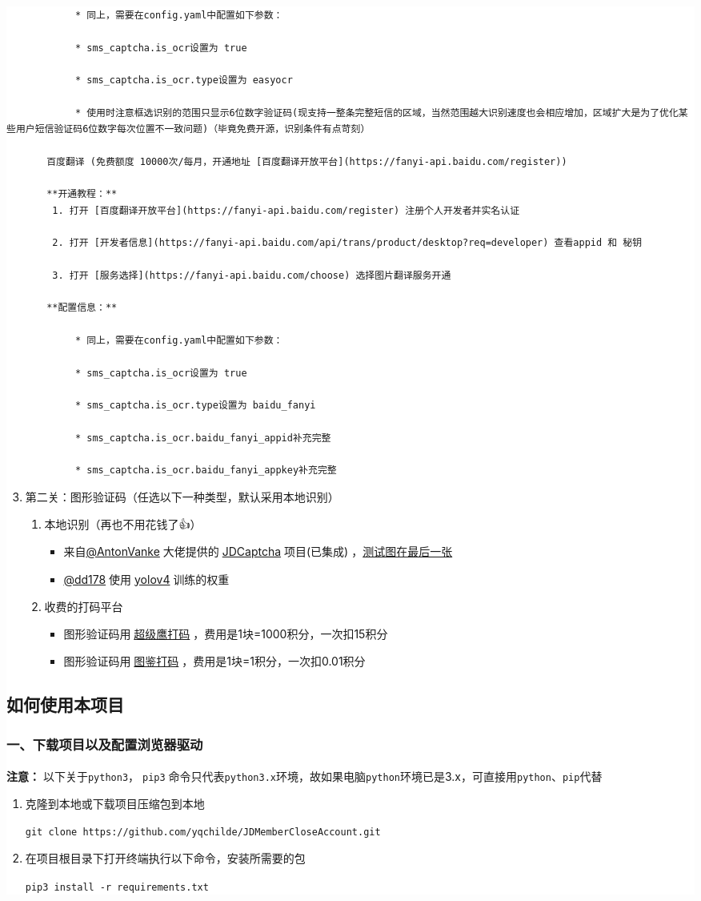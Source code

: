                 * 同上，需要在config.yaml中配置如下参数：

                * sms_captcha.is_ocr设置为 true

                * sms_captcha.is_ocr.type设置为 easyocr

                * 使用时注意框选识别的范围只显示6位数字验证码(现支持一整条完整短信的区域，当然范围越大识别速度也会相应增加，区域扩大是为了优化某些用户短信验证码6位数字每次位置不一致问题)（毕竟免费开源，识别条件有点苛刻）

           百度翻译 (免费额度 10000次/每月，开通地址 [百度翻译开放平台](https://fanyi-api.baidu.com/register))

           **开通教程：**
            1. 打开 [百度翻译开放平台](https://fanyi-api.baidu.com/register) 注册个人开发者并实名认证

            2. 打开 [开发者信息](https://fanyi-api.baidu.com/api/trans/product/desktop?req=developer) 查看appid 和 秘钥

            3. 打开 [服务选择](https://fanyi-api.baidu.com/choose) 选择图片翻译服务开通

           **配置信息：**

                * 同上，需要在config.yaml中配置如下参数：

                * sms_captcha.is_ocr设置为 true

                * sms_captcha.is_ocr.type设置为 baidu_fanyi

                * sms_captcha.is_ocr.baidu_fanyi_appid补充完整

                * sms_captcha.is_ocr.baidu_fanyi_appkey补充完整

3. 第二关：图形验证码（任选以下一种类型，默认采用本地识别）

    1. 本地识别（再也不用花钱了👍）

        * 来自[@AntonVanke](https://github.com/AntonVanke)
          大佬提供的 [JDCaptcha](https://github.com/AntonVanke/JDCaptcha) 项目(已集成)
          ，[测试图在最后一张](https://github.com/yqchilde/JDMemberCloseAccount#screenshots)

        * [@dd178](https://github.com/dd178) 使用 [yolov4](https://github.com/AlexeyAB/darknet) 训练的权重

    2. 收费的打码平台

        * 图形验证码用 [超级鹰打码](https://www.chaojiying.com/) ，费用是1块=1000积分，一次扣15积分

        * 图形验证码用 [图鉴打码](http://www.ttshitu.com/) ，费用是1块=1积分，一次扣0.01积分

## 如何使用本项目

### 一、下载项目以及配置浏览器驱动

**注意：** 以下关于`python3`， `pip3` 命令只代表`python3.x`环境，故如果电脑`python`环境已是3.x，可直接用`python`、`pip`代替

1. 克隆到本地或下载项目压缩包到本地

   ```shell
   git clone https://github.com/yqchilde/JDMemberCloseAccount.git
   ```

2. 在项目根目录下打开终端执行以下命令，安装所需要的包

   ```shell
   pip3 install -r requirements.txt
   ```
